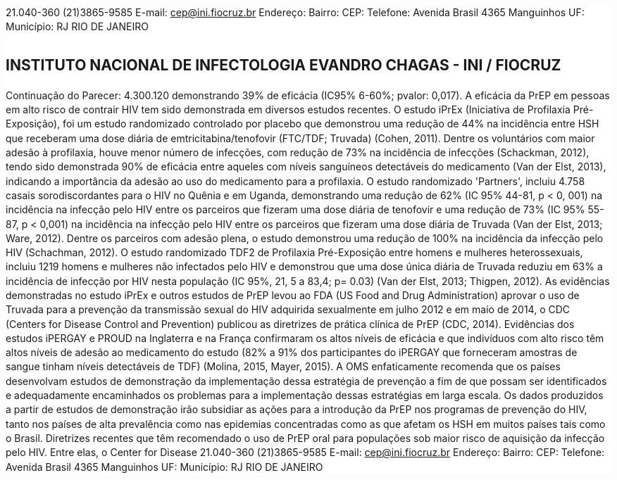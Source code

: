 21.040-360
(21)3865-9585
E-mail:
cep@ini.fiocruz.br
Endereço:
Bairro:
CEP:
Telefone:
Avenida Brasil 4365
Manguinhos
UF:
Município:
RJ
RIO DE JANEIRO
## INSTITUTO NACIONAL DE INFECTOLOGIA EVANDRO CHAGAS - INI / FIOCRUZ

Continuação do Parecer: 4.300.120
demonstrando 39% de eficácia (IC95% 6-60%; pvalor: 0,017). A eficácia da PrEP em pessoas em alto risco de contrair HIV tem sido demonstrada em diversos estudos recentes. O estudo iPrEx (Iniciativa de Profilaxia Pré-Exposição), foi um estudo randomizado controlado por placebo que demonstrou uma redução de 44% na incidência entre HSH que receberam uma dose diária de emtricitabina/tenofovir (FTC/TDF; Truvada) (Cohen, 2011). Dentre os voluntários com maior adesão à profilaxia, houve menor número de infecções, com redução de 73% na incidência de infecções (Schackman, 2012), tendo sido demonstrada 90% de eficácia entre aqueles com níveis sanguíneos detectáveis do medicamento (Van der Elst, 2013), indicando a importância da adesão ao uso do medicamento para a profilaxia. O estudo randomizado 'Partners', incluiu 4.758 casais sorodiscordantes para o HIV no Quênia e em Uganda, demonstrando uma redução de 62% (IC 95% 44-81, p &lt; 0, 001) na incidência na infecção pelo HIV entre os parceiros que fizeram uma dose diária de tenofovir e uma redução de 73% (IC 95% 55-87, p &lt; 0,001) na incidência na infecção pelo HIV entre os parceiros que fizeram uma dose diária de Truvada (Van der Elst, 2013; Ware, 2012). Dentre os parceiros com adesão plena, o estudo demonstrou uma redução de 100% na incidência da infecção pelo HIV (Schachman, 2012). O estudo randomizado TDF2 de Profilaxia Pré-Exposição entre homens e mulheres heterossexuais, incluiu 1219 homens e mulheres não infectados pelo HIV e demonstrou que uma dose única diária de Truvada reduziu em 63% a incidência de infecção por HIV nesta população (IC 95%, 21, 5 a 83,4; p= 0.03) (Van der Elst, 2013; Thigpen, 2012). As evidências demonstradas no estudo iPrEx e outros estudos de PrEP levou ao FDA (US Food and Drug Administration) aprovar o uso de Truvada para a prevenção da transmissão sexual do HIV adquirida sexualmente em julho 2012 e em maio de 2014, o CDC (Centers for Disease Control and Prevention) publicou as diretrizes de prática clínica de PrEP (CDC, 2014). Evidências dos estudos iPERGAY e PROUD na Inglaterra e na França confirmaram os altos níveis de eficácia e que indivíduos com alto risco têm altos níveis de adesão ao medicamento do estudo (82% a 91% dos participantes do iPERGAY que forneceram amostras de sangue tinham níveis detectáveis de TDF) (Molina, 2015,  Mayer,  2015).  A  OMS  enfaticamente  recomenda  que  os  países  desenvolvam  estudos  de demonstração da implementação dessa estratégia de prevenção a fim de que possam ser identificados e adequadamente encaminhados os problemas para a implementação dessas estratégias em larga escala. Os dados produzidos a partir de estudos de demonstração irão subsidiar as ações para a introdução da PrEP nos  programas de prevenção do HIV, tanto nos países de alta prevalência como nas epidemias concentradas como as que afetam os HSH em muitos países tais como o Brasil. Diretrizes recentes que têm recomendado o uso de PrEP oral para populações sob maior risco de aquisição da infecção pelo HIV. Entre elas, o Center for Disease
21.040-360
(21)3865-9585
E-mail:
cep@ini.fiocruz.br
Endereço:
Bairro:
CEP:
Telefone:
Avenida Brasil 4365
Manguinhos
UF:
Município:
RJ
RIO DE JANEIRO